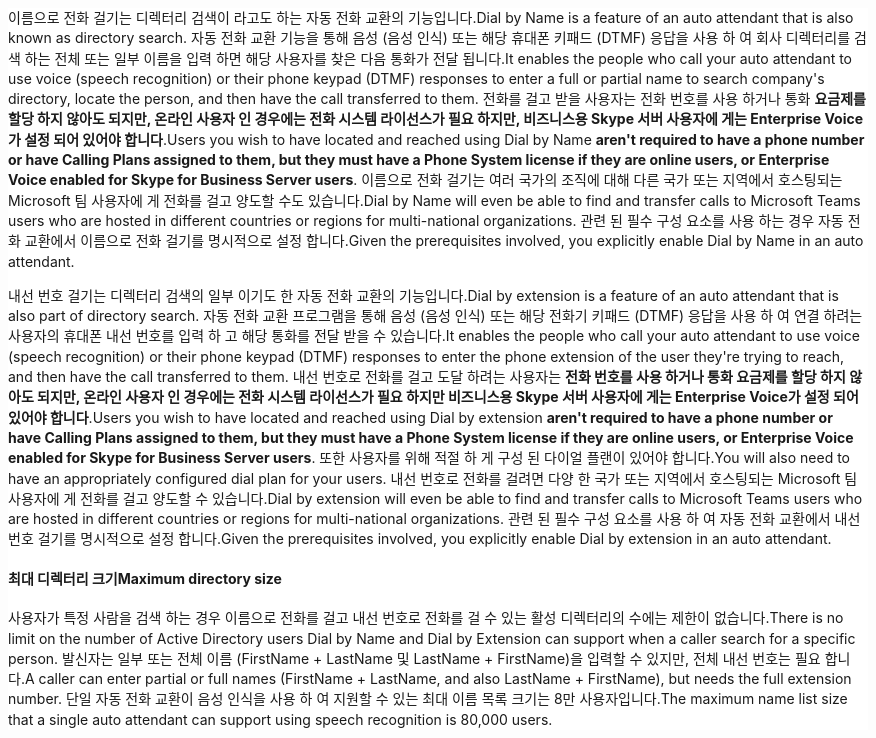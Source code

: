 <span data-ttu-id="d5ed5-142">이름으로 전화 걸기는 디렉터리 검색이 라고도 하는 자동 전화 교환의 기능입니다.</span><span class="sxs-lookup"><span data-stu-id="d5ed5-142">Dial by Name is a feature of an auto attendant that is also known as directory search.</span></span> <span data-ttu-id="d5ed5-143">자동 전화 교환 기능을 통해 음성 (음성 인식) 또는 해당 휴대폰 키패드 (DTMF) 응답을 사용 하 여 회사 디렉터리를 검색 하는 전체 또는 일부 이름을 입력 하면 해당 사용자를 찾은 다음 통화가 전달 됩니다.</span><span class="sxs-lookup"><span data-stu-id="d5ed5-143">It enables the people who call your auto attendant to use voice (speech recognition) or their phone keypad (DTMF) responses to enter a full or partial name to search company's directory, locate the person, and then have the call transferred to them.</span></span> <span data-ttu-id="d5ed5-144">전화를 걸고 받을 사용자는 전화 번호를 사용 하거나 통화 **요금제를 할당 하지 않아도 되지만, 온라인 사용자 인 경우에는 전화 시스템 라이선스가 필요 하지만, 비즈니스용 Skype 서버 사용자에 게는 Enterprise Voice가 설정 되어 있어야 합니다**.</span><span class="sxs-lookup"><span data-stu-id="d5ed5-144">Users you wish to have located and reached using Dial by Name **aren't required to have a phone number or have Calling Plans assigned to them, but they must have a Phone System license if they are online users, or Enterprise Voice enabled for Skype for Business Server users**.</span></span> <span data-ttu-id="d5ed5-145">이름으로 전화 걸기는 여러 국가의 조직에 대해 다른 국가 또는 지역에서 호스팅되는 Microsoft 팀 사용자에 게 전화를 걸고 양도할 수도 있습니다.</span><span class="sxs-lookup"><span data-stu-id="d5ed5-145">Dial by Name will even be able to find and transfer calls to Microsoft Teams users who are hosted in different countries or regions for multi-national organizations.</span></span> <span data-ttu-id="d5ed5-146">관련 된 필수 구성 요소를 사용 하는 경우 자동 전화 교환에서 이름으로 전화 걸기를 명시적으로 설정 합니다.</span><span class="sxs-lookup"><span data-stu-id="d5ed5-146">Given the prerequisites involved, you explicitly enable Dial by Name in an auto attendant.</span></span>

<span data-ttu-id="d5ed5-147">내선 번호 걸기는 디렉터리 검색의 일부 이기도 한 자동 전화 교환의 기능입니다.</span><span class="sxs-lookup"><span data-stu-id="d5ed5-147">Dial by extension is a feature of an auto attendant that is also part of directory search.</span></span> <span data-ttu-id="d5ed5-148">자동 전화 교환 프로그램을 통해 음성 (음성 인식) 또는 해당 전화기 키패드 (DTMF) 응답을 사용 하 여 연결 하려는 사용자의 휴대폰 내선 번호를 입력 하 고 해당 통화를 전달 받을 수 있습니다.</span><span class="sxs-lookup"><span data-stu-id="d5ed5-148">It enables the people who call your auto attendant to use voice (speech recognition) or their phone keypad (DTMF) responses to enter the phone extension of the user they're trying to reach, and then have the call transferred to them.</span></span> <span data-ttu-id="d5ed5-149">내선 번호로 전화를 걸고 도달 하려는 사용자는 **전화 번호를 사용 하거나 통화 요금제를 할당 하지 않아도 되지만, 온라인 사용자 인 경우에는 전화 시스템 라이선스가 필요 하지만 비즈니스용 Skype 서버 사용자에 게는 Enterprise Voice가 설정 되어 있어야 합니다**.</span><span class="sxs-lookup"><span data-stu-id="d5ed5-149">Users you wish to have located and reached using Dial by extension  **aren't required to have a phone number or have Calling Plans assigned to them, but they must have a Phone System license if they are online users, or Enterprise Voice enabled for Skype for Business Server users**.</span></span> <span data-ttu-id="d5ed5-150">또한 사용자를 위해 적절 하 게 구성 된 다이얼 플랜이 있어야 합니다.</span><span class="sxs-lookup"><span data-stu-id="d5ed5-150">You will also need to have an appropriately configured dial plan for your users.</span></span> <span data-ttu-id="d5ed5-151">내선 번호로 전화를 걸려면 다양 한 국가 또는 지역에서 호스팅되는 Microsoft 팀 사용자에 게 전화를 걸고 양도할 수 있습니다.</span><span class="sxs-lookup"><span data-stu-id="d5ed5-151">Dial by extension  will even be able to find and transfer calls to Microsoft Teams users who are hosted in different countries or regions for multi-national organizations.</span></span> <span data-ttu-id="d5ed5-152">관련 된 필수 구성 요소를 사용 하 여 자동 전화 교환에서 내선 번호 걸기를 명시적으로 설정 합니다.</span><span class="sxs-lookup"><span data-stu-id="d5ed5-152">Given the prerequisites involved, you explicitly enable Dial by extension in an auto attendant.</span></span>

#### <a name="maximum-directory-size"></a><span data-ttu-id="d5ed5-153">최대 디렉터리 크기</span><span class="sxs-lookup"><span data-stu-id="d5ed5-153">Maximum directory size</span></span>

<span data-ttu-id="d5ed5-154">사용자가 특정 사람을 검색 하는 경우 이름으로 전화를 걸고 내선 번호로 전화를 걸 수 있는 활성 디렉터리의 수에는 제한이 없습니다.</span><span class="sxs-lookup"><span data-stu-id="d5ed5-154">There is no limit on the number of Active Directory users  Dial by Name and Dial by Extension can support when a caller search for a specific person.</span></span> <span data-ttu-id="d5ed5-155">발신자는 일부 또는 전체 이름 (FirstName + LastName 및 LastName + FirstName)을 입력할 수 있지만, 전체 내선 번호는 필요 합니다.</span><span class="sxs-lookup"><span data-stu-id="d5ed5-155">A caller can enter partial or full names (FirstName + LastName, and also LastName + FirstName), but needs the full extension number.</span></span> <span data-ttu-id="d5ed5-156">단일 자동 전화 교환이 음성 인식을 사용 하 여 지원할 수 있는 최대 이름 목록 크기는 8만 사용자입니다.</span><span class="sxs-lookup"><span data-stu-id="d5ed5-156">The maximum name list size that a single auto attendant can support using speech recognition is 80,000 users.</span></span>
  